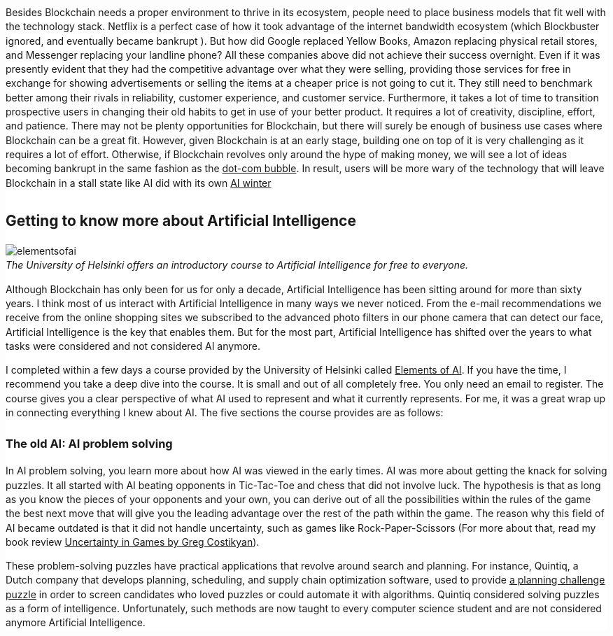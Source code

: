 Besides Blockchain needs a proper environment to thrive in its ecosystem, people need to place business models that fit well with the technology stack. Netflix is a perfect case of how it took advantage of the internet bandwidth ecosystem (which Blockbuster ignored, and eventually became bankrupt ). But how did Google replaced Yellow Books, Amazon replacing physical retail stores, and Messenger replacing your landline phone? All these companies above did not achieve their success overnight. Even if it was presently evident that they had the competitive advantage over what they were selling, providing those services for free in exchange for showing advertisements or selling the items at a cheaper price is not going to cut it. They still need to benchmark better among their rivals in reliability, customer experience, and customer service. Furthermore, it takes a lot of time to transition prospective users in changing their old habits to get in use of your better product. It requires a lot of creativity, discipline, effort, and patience. There may not be plenty opportunities for Blockchain, but there will surely be enough of business use cases where Blockchain can be a great fit. However, given Blockchain is at an early stage, building one on top of it is very challenging as it requires a lot of effort. Otherwise, if Blockchain revolves only around the hype of making money, we will see a lot of ideas becoming bankrupt in the same fashion as the [dot-com bubble](https://en.wikipedia.org/wiki/Dot-com_bubble). In result, users will be more wary of the technology that will leave Blockchain in a stall state like AI did with its own [AI winter](https://en.wikipedia.org/wiki/AI_winter)

## Getting to know more about Artificial Intelligence
![elementsofai](https://user-images.githubusercontent.com/12673581/43367461-cdb5b006-937f-11e8-8939-5383091f2bb6.png)<br>
*The University of Helsinki offers an introductory course to Artificial Intelligence for free to everyone.* 

Although Blockchain has only been for us for only a decade, Artificial Intelligence has been sitting around for more than sixty years. I think most of us interact with Artificial Intelligence in many ways we never noticed. From the e-mail recommendations we receive from the online shopping sites we subscribed to the advanced photo filters in our phone camera that can detect our face, Artificial Intelligence is the key that enables them. But for the most part, Artificial Intelligence has shifted over the years to what tasks were considered and not considered AI anymore. 

I completed within a few days a course provided by the University of Helsinki called [Elements of AI](https://www.elementsofai.com/). If you have the time, I recommend you take a deep dive into the course. It is small and out of all completely free. You only need an email to register. The course gives you a clear perspective of what AI used to represent and what it currently represents. For me, it was a great wrap up in connecting everything I knew about AI. The five sections the course provides are as follows:

### The old AI: AI problem solving

In AI problem solving, you learn more about how AI was viewed in the early times. AI was more about getting the knack for solving puzzles. It all started with AI beating opponents in Tic-Tac-Toe and chess that did not involve luck. The hypothesis is that as long as you know the pieces of your opponents and your own, you can derive out of all the possibilities within the rules of the game the best next move that will give you the leading advantage over the rest of the path within the game. The reason why this field of AI became outdated is that it did not handle uncertainty, such as games like Rock-Paper-Scissors (For more about that, read my book review [Uncertainty in Games by Greg Costikyan](https://www.goodreads.com/review/show/2020274638)). 

These problem-solving puzzles have practical applications that revolve around search and planning. For instance, Quintiq, a Dutch company that develops planning, scheduling, and supply chain optimization software, used to provide [a planning challenge puzzle](http://web.archive.org/web/20160306025725/careers.quintiq.com/puzzle.html#the-challenge) in order to screen candidates who loved puzzles or could automate it with algorithms. Quintiq considered solving puzzles as a form of intelligence. Unfortunately, such methods are now taught to every computer science student and are not considered anymore Artificial Intelligence.
